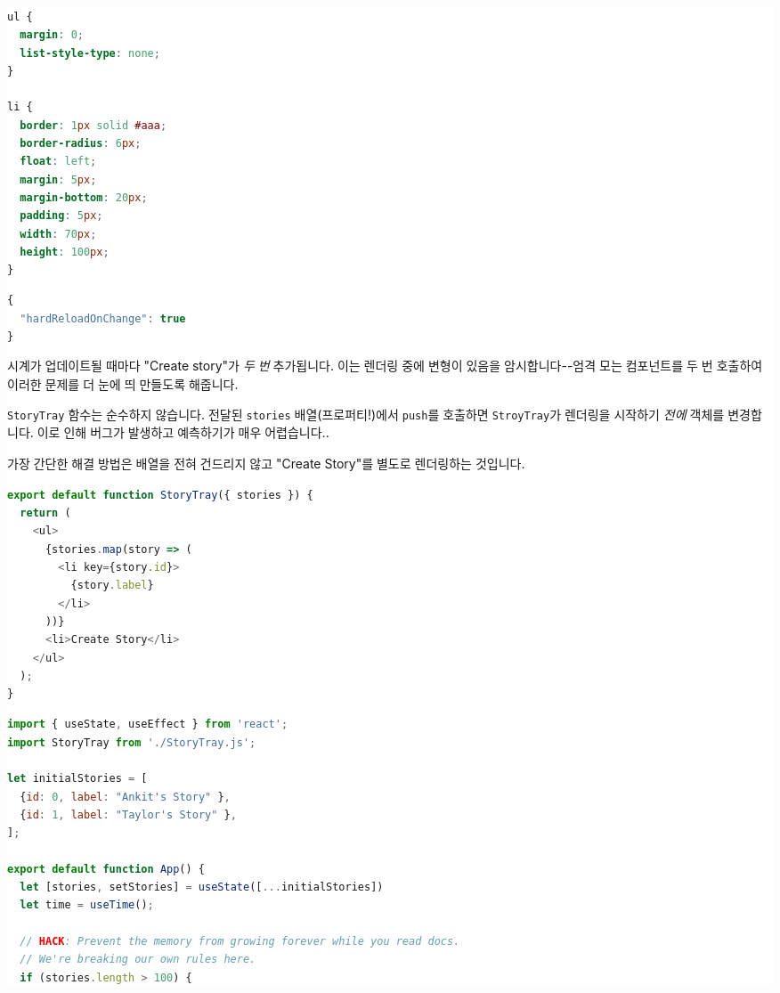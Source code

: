 ```css
ul {
  margin: 0;
  list-style-type: none;
}

li {
  border: 1px solid #aaa;
  border-radius: 6px;
  float: left;
  margin: 5px;
  margin-bottom: 20px;
  padding: 5px;
  width: 70px;
  height: 100px;
}
```

```js sandbox.config.json hidden
{
  "hardReloadOnChange": true
}
```

</Sandpack>

<Solution>

시계가 업데이트될 때마다 "Create story"가 _두 번_ 추가됩니다. 이는 렌더링 중에 변형이 있음을 암시합니다--엄격 모는 컴포넌트를 두 번 호출하여 이러한 문제를 더 눈에 띄 만들도록 해줍니다.

`StoryTray` 함수는 순수하지 않습니다. 전달된 `stories` 배열(프로퍼티!)에서 `push`를 호출하면 `StroyTray`가 렌더링을 시작하기 _전에_ 객체를 변경합니다. 이로 인해 버그가 발생하고 예측하기가 매우 어렵습니다..

가장 간단한 해결 방법은 배열을 전혀 건드리지 않고 "Create Story"를 별도로 렌더링하는 것입니다.

<Sandpack>

```js StoryTray.js active
export default function StoryTray({ stories }) {
  return (
    <ul>
      {stories.map(story => (
        <li key={story.id}>
          {story.label}
        </li>
      ))}
      <li>Create Story</li>
    </ul>
  );
}
```

```js App.js hidden
import { useState, useEffect } from 'react';
import StoryTray from './StoryTray.js';

let initialStories = [
  {id: 0, label: "Ankit's Story" },
  {id: 1, label: "Taylor's Story" },
];

export default function App() {
  let [stories, setStories] = useState([...initialStories])
  let time = useTime();

  // HACK: Prevent the memory from growing forever while you read docs.
  // We're breaking our own rules here.
  if (stories.length > 100) {
```